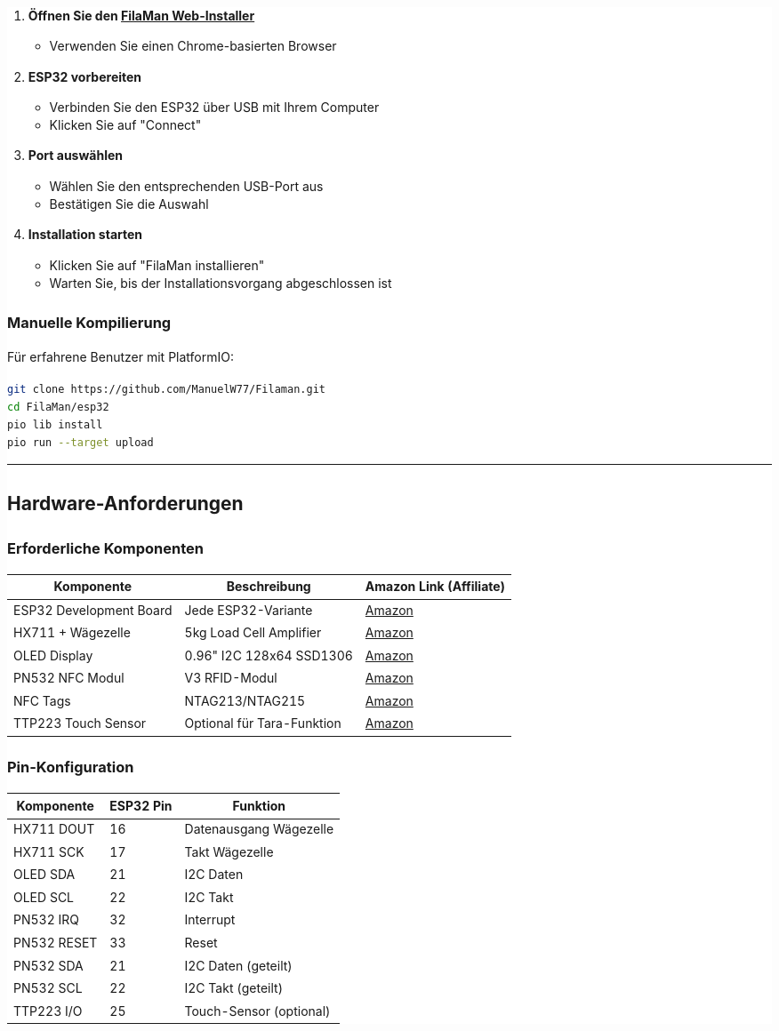 1. **Öffnen Sie den [FilaMan Web-Installer](https://www.filaman.app/installer.html)**
   - Verwenden Sie einen Chrome-basierten Browser

2. **ESP32 vorbereiten**
   - Verbinden Sie den ESP32 über USB mit Ihrem Computer
   - Klicken Sie auf "Connect"

3. **Port auswählen**
   - Wählen Sie den entsprechenden USB-Port aus
   - Bestätigen Sie die Auswahl

4. **Installation starten**
   - Klicken Sie auf "FilaMan installieren"
   - Warten Sie, bis der Installationsvorgang abgeschlossen ist

### Manuelle Kompilierung

Für erfahrene Benutzer mit PlatformIO:

```bash
git clone https://github.com/ManuelW77/Filaman.git
cd FilaMan/esp32
pio lib install
pio run --target upload
```

---

## Hardware-Anforderungen

### Erforderliche Komponenten

| Komponente | Beschreibung | Amazon Link (Affiliate) |
|------------|--------------|-------------------------|
| ESP32 Development Board | Jede ESP32-Variante | [Amazon](https://amzn.to/3FHea6D) |
| HX711 + Wägezelle | 5kg Load Cell Amplifier | [Amazon](https://amzn.to/4ja1KTe) |
| OLED Display | 0.96" I2C 128x64 SSD1306 | [Amazon](https://amzn.to/445aaa9) |
| PN532 NFC Modul | V3 RFID-Modul | [Amazon](https://amzn.eu/d/gy9vaBX) |
| NFC Tags | NTAG213/NTAG215 | [Amazon](https://amzn.to/3E071xO) |
| TTP223 Touch Sensor | Optional für Tara-Funktion | [Amazon](https://amzn.to/4hTChMK) |

### Pin-Konfiguration

| Komponente | ESP32 Pin | Funktion |
|------------|-----------|----------|
| HX711 DOUT | 16 | Datenausgang Wägezelle |
| HX711 SCK | 17 | Takt Wägezelle |
| OLED SDA | 21 | I2C Daten |
| OLED SCL | 22 | I2C Takt |
| PN532 IRQ | 32 | Interrupt |
| PN532 RESET | 33 | Reset |
| PN532 SDA | 21 | I2C Daten (geteilt) |
| PN532 SCL | 22 | I2C Takt (geteilt) |
| TTP223 I/O | 25 | Touch-Sensor (optional) |
